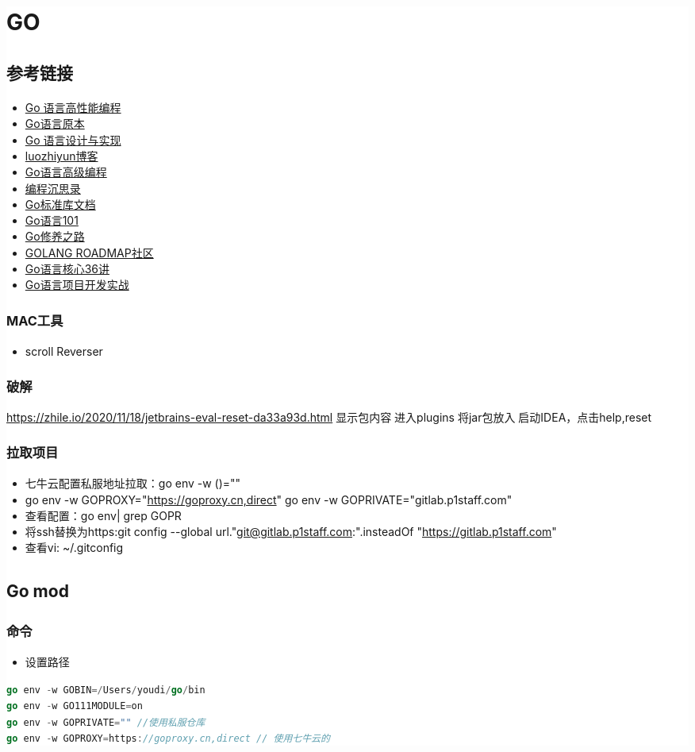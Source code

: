 # GO

## 参考链接

* [Go 语言高性能编程](https://geektutu.com/post/high-performance-go.html)
* [Go语言原本](https://golang.design/under-the-hood/)
* [Go 语言设计与实现](https://draveness.me/golang/)
* [luozhiyun博客](https://www.luozhiyun.com/)
* [Go语言高级编程](https://chai2010.cn/advanced-go-programming-book/index.html)
* [编程沉思录](https://www.cyhone.com/)
* [Go标准库文档](http://word.topgoer.com/)
* [Go语言101](https://gfw.go101.org/article/101-about.html)
* [Go修养之路](https://www.yuque.com/aceld/golang/ithv8f)
* [GOLANG ROADMAP社区](https://www.golangroadmap.com/)
* [Go语言核心36讲](https://time.geekbang.org/column/intro/112)
* [Go语言项目开发实战](https://time.geekbang.org/column/intro/100079601)

### MAC工具

*   scroll Reverser

### 破解

<https://zhile.io/2020/11/18/jetbrains-eval-reset-da33a93d.html>
显示包内容
进入plugins
将jar包放入
启动IDEA，点击help,reset

### 拉取项目

*   七牛云配置私服地址拉取：go env -w ()=""
*   go env -w GOPROXY="<https://goproxy.cn,direct>"
    go env -w GOPRIVATE="gitlab.p1staff.com"
*   查看配置：go env| grep GOPR
*   将ssh替换为https:git config --global url."<git@gitlab.p1staff.com>:".insteadOf "<https://gitlab.p1staff.com>"
*   查看vi: ~/.gitconfig

## Go mod

### 命令
*   设置路径
```go
go env -w GOBIN=/Users/youdi/go/bin
go env -w GO111MODULE=on
go env -w GOPRIVATE="" //使用私服仓库
go env -w GOPROXY=https://goproxy.cn,direct // 使用七牛云的
```

